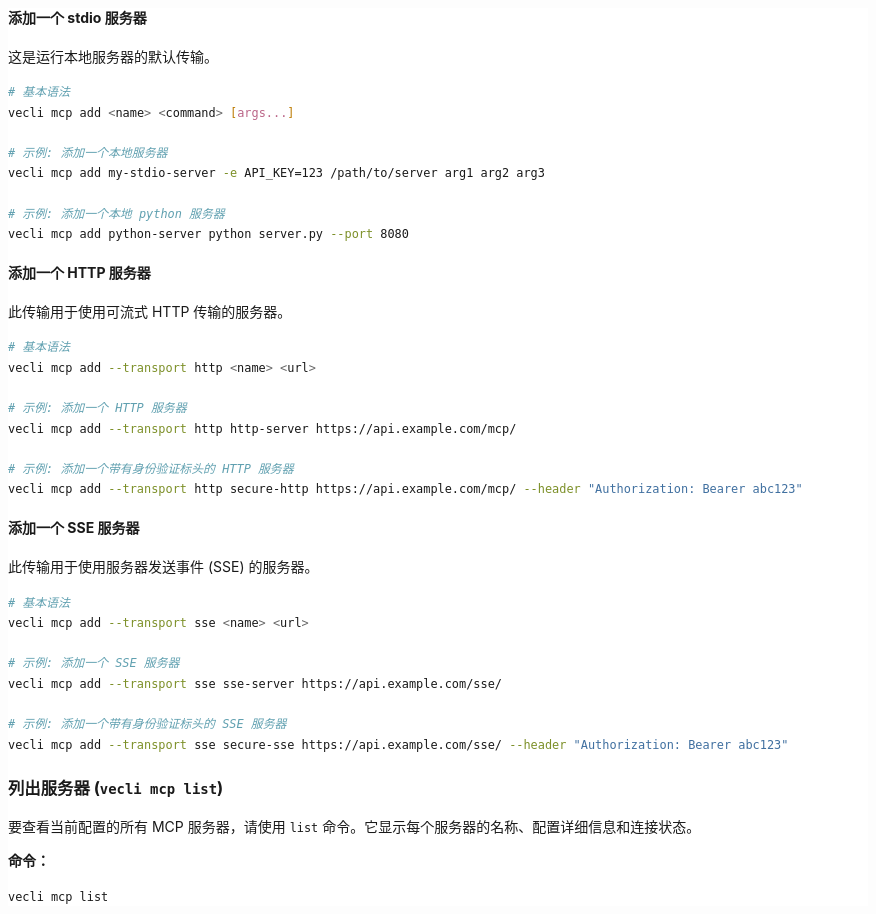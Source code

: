 #### 添加一个 stdio 服务器

这是运行本地服务器的默认传输。

```bash
# 基本语法
vecli mcp add <name> <command> [args...]

# 示例: 添加一个本地服务器
vecli mcp add my-stdio-server -e API_KEY=123 /path/to/server arg1 arg2 arg3

# 示例: 添加一个本地 python 服务器
vecli mcp add python-server python server.py --port 8080
```

#### 添加一个 HTTP 服务器

此传输用于使用可流式 HTTP 传输的服务器。

```bash
# 基本语法
vecli mcp add --transport http <name> <url>

# 示例: 添加一个 HTTP 服务器
vecli mcp add --transport http http-server https://api.example.com/mcp/

# 示例: 添加一个带有身份验证标头的 HTTP 服务器
vecli mcp add --transport http secure-http https://api.example.com/mcp/ --header "Authorization: Bearer abc123"
```

#### 添加一个 SSE 服务器

此传输用于使用服务器发送事件 (SSE) 的服务器。

```bash
# 基本语法
vecli mcp add --transport sse <name> <url>

# 示例: 添加一个 SSE 服务器
vecli mcp add --transport sse sse-server https://api.example.com/sse/

# 示例: 添加一个带有身份验证标头的 SSE 服务器
vecli mcp add --transport sse secure-sse https://api.example.com/sse/ --header "Authorization: Bearer abc123"
```

### 列出服务器 (`vecli mcp list`)

要查看当前配置的所有 MCP 服务器，请使用 `list` 命令。它显示每个服务器的名称、配置详细信息和连接状态。

**命令：**

```bash
vecli mcp list
```
